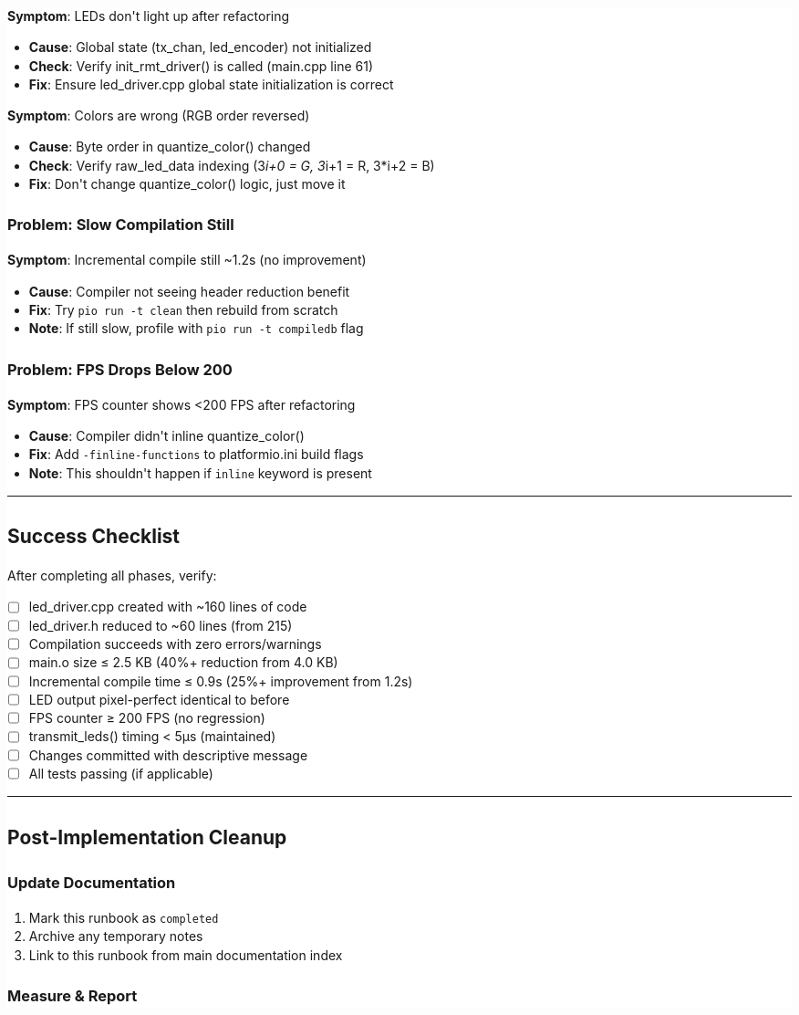 **Symptom**: LEDs don't light up after refactoring
- **Cause**: Global state (tx_chan, led_encoder) not initialized
- **Check**: Verify init_rmt_driver() is called (main.cpp line 61)
- **Fix**: Ensure led_driver.cpp global state initialization is correct

**Symptom**: Colors are wrong (RGB order reversed)
- **Cause**: Byte order in quantize_color() changed
- **Check**: Verify raw_led_data indexing (3*i+0 = G, 3*i+1 = R, 3*i+2 = B)
- **Fix**: Don't change quantize_color() logic, just move it

### Problem: Slow Compilation Still

**Symptom**: Incremental compile still ~1.2s (no improvement)
- **Cause**: Compiler not seeing header reduction benefit
- **Fix**: Try `pio run -t clean` then rebuild from scratch
- **Note**: If still slow, profile with `pio run -t compiledb` flag

### Problem: FPS Drops Below 200

**Symptom**: FPS counter shows <200 FPS after refactoring
- **Cause**: Compiler didn't inline quantize_color()
- **Fix**: Add `-finline-functions` to platformio.ini build flags
- **Note**: This shouldn't happen if `inline` keyword is present

---

## Success Checklist

After completing all phases, verify:

- [ ] led_driver.cpp created with ~160 lines of code
- [ ] led_driver.h reduced to ~60 lines (from 215)
- [ ] Compilation succeeds with zero errors/warnings
- [ ] main.o size ≤ 2.5 KB (40%+ reduction from 4.0 KB)
- [ ] Incremental compile time ≤ 0.9s (25%+ improvement from 1.2s)
- [ ] LED output pixel-perfect identical to before
- [ ] FPS counter ≥ 200 FPS (no regression)
- [ ] transmit_leds() timing < 5µs (maintained)
- [ ] Changes committed with descriptive message
- [ ] All tests passing (if applicable)

---

## Post-Implementation Cleanup

### Update Documentation

1. Mark this runbook as `completed`
2. Archive any temporary notes
3. Link to this runbook from main documentation index

### Measure & Report
